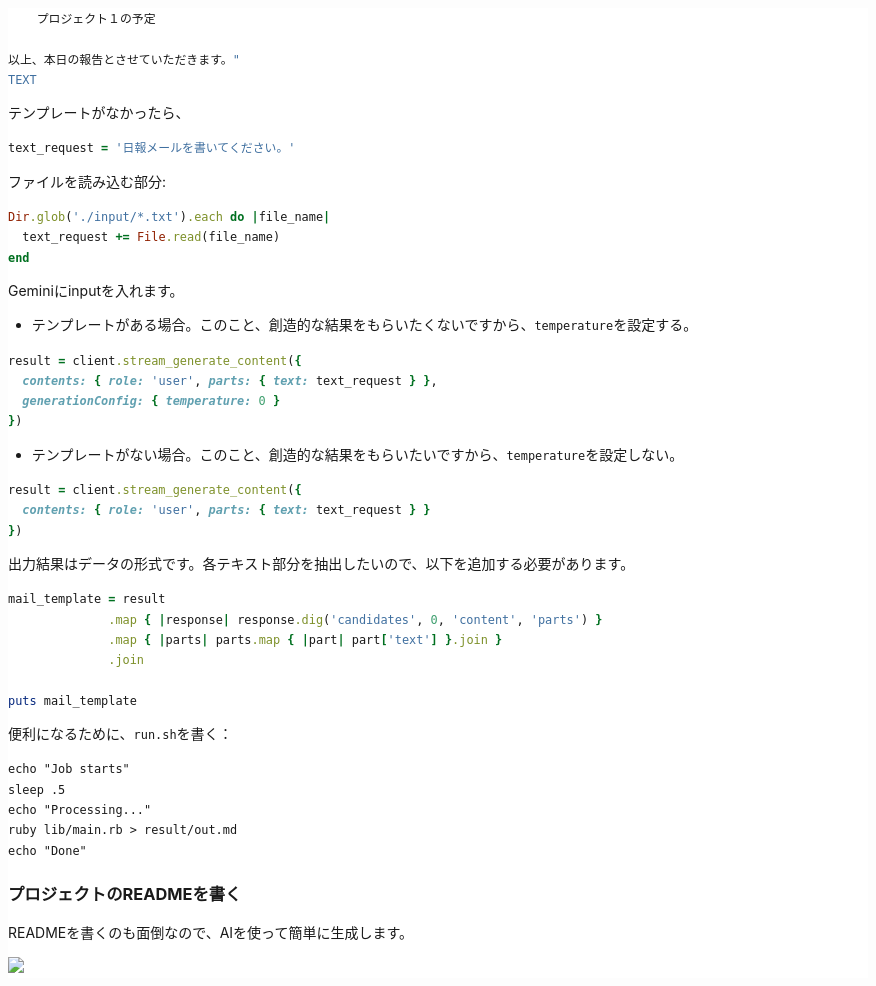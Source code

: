 ```ruby
    プロジェクト１の予定

以上、本日の報告とさせていただきます。"
TEXT
```

テンプレートがなかったら、
```ruby
text_request = '日報メールを書いてください。'
```

ファイルを読み込む部分:
```ruby
Dir.glob('./input/*.txt').each do |file_name|
  text_request += File.read(file_name)
end
```

Geminiにinputを入れます。
- テンプレートがある場合。このこと、創造的な結果をもらいたくないですから、`temperature`を設定する。
```ruby
result = client.stream_generate_content({
  contents: { role: 'user', parts: { text: text_request } },
  generationConfig: { temperature: 0 }
})
```
- テンプレートがない場合。このこと、創造的な結果をもらいたいですから、`temperature`を設定しない。
```ruby
result = client.stream_generate_content({
  contents: { role: 'user', parts: { text: text_request } }
})
```
出力結果はデータの形式です。各テキスト部分を抽出したいので、以下を追加する必要があります。
```ruby
mail_template = result
              .map { |response| response.dig('candidates', 0, 'content', 'parts') }
              .map { |parts| parts.map { |part| part['text'] }.join }
              .join

puts mail_template
```
便利になるために、`run.sh`を書く：
```shell
echo "Job starts"
sleep .5
echo "Processing..."
ruby lib/main.rb > result/out.md
echo "Done"
```

### プロジェクトのREADMEを書く
READMEを書くのも面倒なので、AIを使って簡単に生成します。

<img src="{{base}}{{site.baseurl}}/images/2024-10-21-0064-CreateGeneratingReportToolWithRubyAndGoogleGemini/readme.webp">

